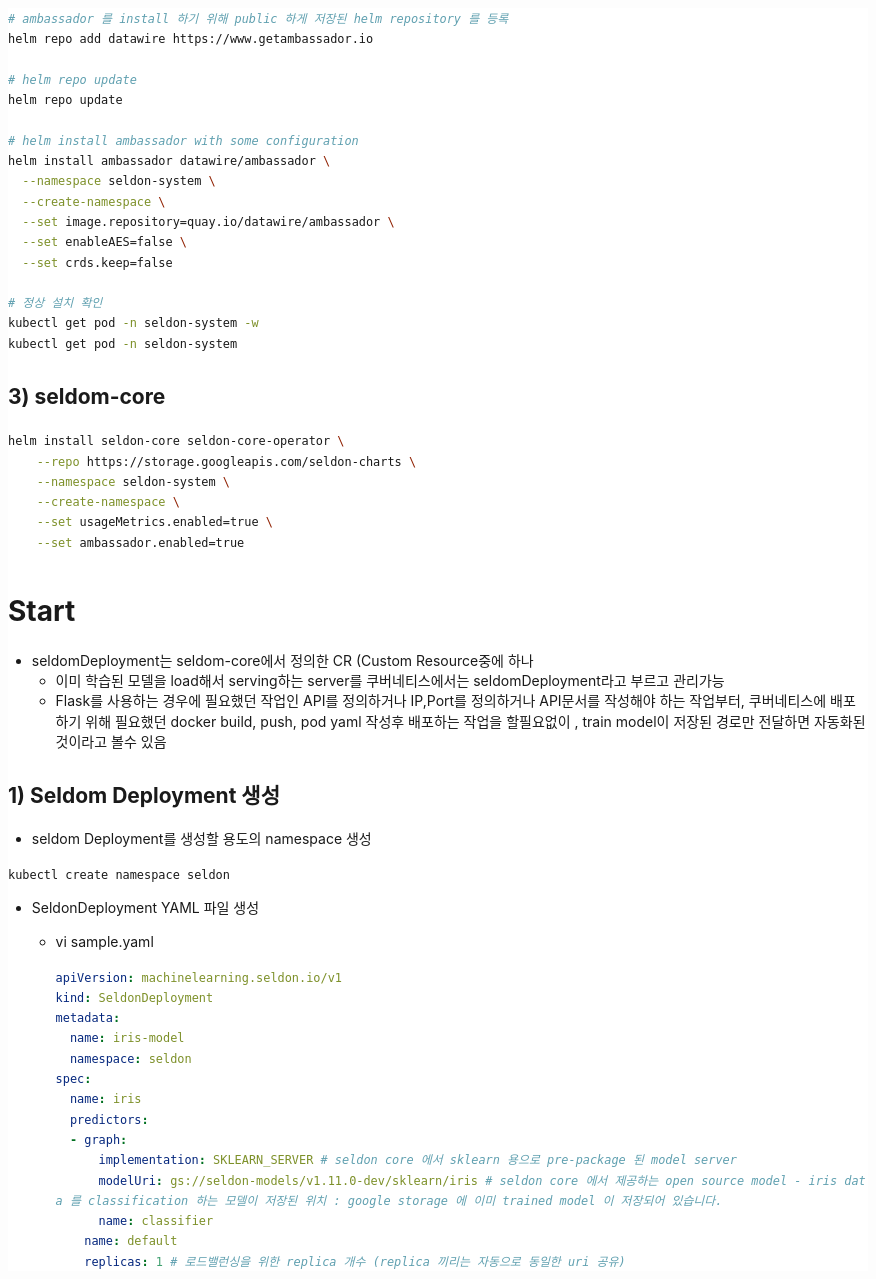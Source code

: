 ```bash
# ambassador 를 install 하기 위해 public 하게 저장된 helm repository 를 등록
helm repo add datawire https://www.getambassador.io

# helm repo update
helm repo update

# helm install ambassador with some configuration
helm install ambassador datawire/ambassador \
  --namespace seldon-system \
  --create-namespace \
  --set image.repository=quay.io/datawire/ambassador \
  --set enableAES=false \
  --set crds.keep=false

# 정상 설치 확인
kubectl get pod -n seldon-system -w
kubectl get pod -n seldon-system
```

## 3) seldom-core

```bash
helm install seldon-core seldon-core-operator \
    --repo https://storage.googleapis.com/seldon-charts \
    --namespace seldon-system \
    --create-namespace \
    --set usageMetrics.enabled=true \
    --set ambassador.enabled=true
```

# Start

- seldomDeployment는 seldom-core에서 정의한 CR (Custom Resource중에 하나
    - 이미 학습된 모델을 load해서 serving하는 server를 쿠버네티스에서는 seldomDeployment라고 부르고 관리가능
    - Flask를 사용하는 경우에 필요했던 작업인 API를 정의하거나 IP,Port를 정의하거나 API문서를 작성해야 하는 작업부터, 쿠버네티스에 배포하기 위해 필요했던 docker build, push, pod yaml 작성후 배포하는 작업을 할필요없이 , train model이 저장된 경로만 전달하면 자동화된 것이라고 볼수 있음

## 1) Seldom Deployment 생성

- seldom Deployment를 생성할 용도의 namespace 생성

```bash
kubectl create namespace seldon
```

- SeldonDeployment YAML 파일 생성
    - vi sample.yaml
        
        ```yaml
        apiVersion: machinelearning.seldon.io/v1
        kind: SeldonDeployment
        metadata:
          name: iris-model
          namespace: seldon
        spec:
          name: iris
          predictors:
          - graph:
              implementation: SKLEARN_SERVER # seldon core 에서 sklearn 용으로 pre-package 된 model server
              modelUri: gs://seldon-models/v1.11.0-dev/sklearn/iris # seldon core 에서 제공하는 open source model - iris data 를 classification 하는 모델이 저장된 위치 : google storage 에 이미 trained model 이 저장되어 있습니다.
              name: classifier
            name: default
            replicas: 1 # 로드밸런싱을 위한 replica 개수 (replica 끼리는 자동으로 동일한 uri 공유)
